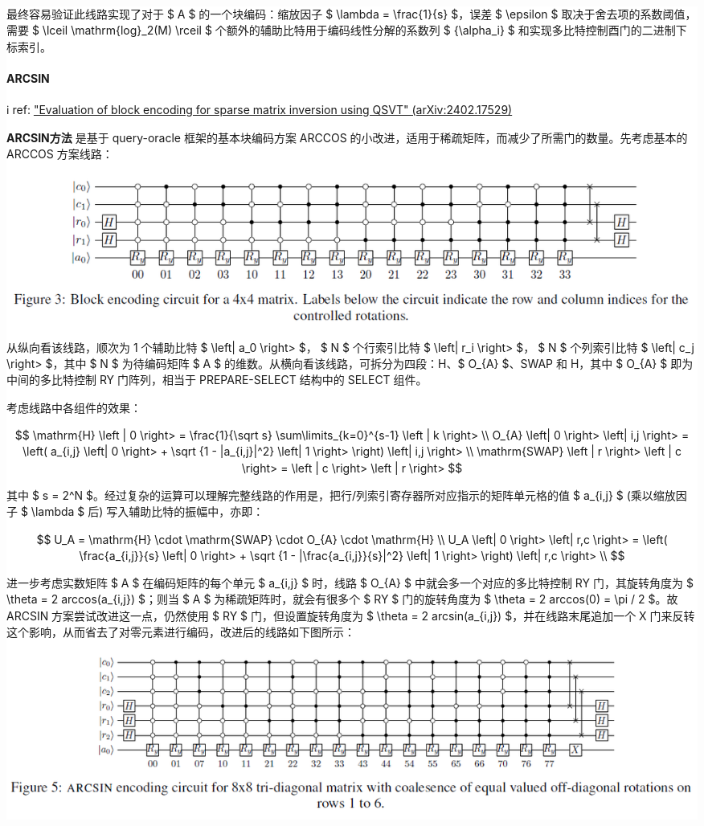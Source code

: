 最终容易验证此线路实现了对于 $ A $ 的一个块编码：缩放因子 $ \lambda = \frac{1}{s} $，误差 $ \epsilon $ 取决于舍去项的系数阈值，需要 $ \lceil \mathrm{log}_2(M) \rceil $ 个额外的辅助比特用于编码线性分解的系数列 $ \{\alpha_i\} $ 和实现多比特控制酉门的二进制下标索引。

#### ARCSIN

ℹ ref: ["Evaluation of block encoding for sparse matrix inversion using QSVT" (arXiv:2402.17529)](https://arxiv.org/abs/2402.17529)

**ARCSIN方法** 是基于 query-oracle 框架的基本块编码方案 ARCCOS 的小改进，适用于稀疏矩阵，而减少了所需门的数量。先考虑基本的 ARCCOS 方案线路：

![ARCCOS](../img/arXiv_2402.17529-ARCCOS.png)

从纵向看该线路，顺次为 1 个辅助比特 $ \left| a_0 \right> $， $ N $ 个行索引比特 $ \left| r_i \right> $， $ N $ 个列索引比特 $ \left| c_j \right> $，其中 $ N $ 为待编码矩阵 $ A $ 的维数。从横向看该线路，可拆分为四段：H、$ O_{A} $、SWAP 和 H，其中 $ O_{A} $ 即为中间的多比特控制 RY 门阵列，相当于 PREPARE-SELECT 结构中的 SELECT 组件。

考虑线路中各组件的效果：

$$
\mathrm{H} \left | 0 \right> = \frac{1}{\sqrt s} \sum\limits_{k=0}^{s-1} \left | k \right> \\
O_{A} \left| 0 \right> \left| i,j \right> = \left( a_{i,j} \left| 0 \right> + \sqrt {1 - |a_{i,j}|^2} \left| 1 \right> \right) \left| i,j \right> \\
\mathrm{SWAP} \left | r \right> \left | c \right> = \left | c \right> \left | r \right>
$$

其中 $ s = 2^N $。经过复杂的运算可以理解完整线路的作用是，把行/列索引寄存器所对应指示的矩阵单元格的值 $ a_{i,j} $ (乘以缩放因子 $ \lambda $ 后) 写入辅助比特的振幅中，亦即：

$$
U_A = \mathrm{H} \cdot \mathrm{SWAP} \cdot O_{A} \cdot \mathrm{H} \\
U_A \left| 0 \right> \left| r,c \right> = \left( \frac{a_{i,j}}{s} \left| 0 \right> + \sqrt {1 - |\frac{a_{i,j}}{s}|^2} \left| 1 \right> \right) \left| r,c \right> \\
$$

进一步考虑实数矩阵 $ A $ 在编码矩阵的每个单元 $ a_{i,j} $ 时，线路 $ O_{A} $ 中就会多一个对应的多比特控制 RY 门，其旋转角度为 $ \theta = 2 arccos(a_{i,j}) $；则当 $ A $ 为稀疏矩阵时，就会有很多个 $ RY $ 门的旋转角度为 $ \theta = 2 arccos(0) = \pi / 2 $。故 ARCSIN 方案尝试改进这一点，仍然使用 $ RY $ 门，但设置旋转角度为 $ \theta = 2 arcsin(a_{i,j}) $，并在线路末尾追加一个 X 门来反转这个影响，从而省去了对零元素进行编码，改进后的线路如下图所示：

![ARCSIN](../img/arXiv_2402.17529-ARCSIN.png)
